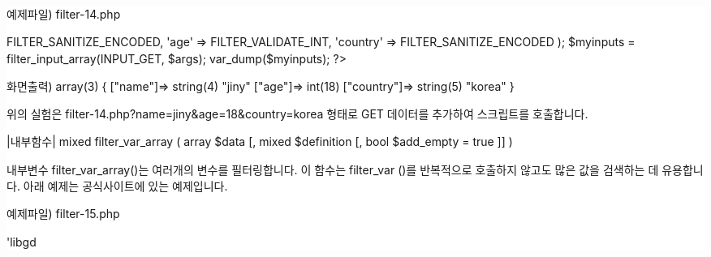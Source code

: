 예제파일) filter-14.php
<?php
    error_reporting(E_ALL | E_STRICT);
    $args = array(
        'name'   => FILTER_SANITIZE_ENCODED,
        'age' => FILTER_VALIDATE_INT,
        'country'   => FILTER_SANITIZE_ENCODED
    );
    $myinputs = filter_input_array(INPUT_GET, $args);
    var_dump($myinputs);
?>

화면출력)
array(3) { ["name"]=> string(4) "jiny" ["age"]=> int(18) ["country"]=> string(5) "korea" } 

위의 실험은 filter-14.php?name=jiny&age=18&country=korea 형태로 GET 데이터를 추가하여 스크립트를 호출합니다.

|내부함수|
mixed filter_var_array ( array $data [, mixed $definition [, bool $add_empty = true ]] )

내부변수 filter_var_array()는 여러개의  변수를  필터링합니다. 이 함수는 filter_var ()를 반복적으로 호출하지 않고도 많은 값을 검색하는 데 유용합니다. 아래 예제는 공식사이트에 있는 예제입니다.

예제파일) filter-15.php
<?php
    error_reporting(E_ALL | E_STRICT);
    $data = array(
        'product_id'    => 'libgd<script>',
        'component'     => '10',
        'versions'      => '2.0.33',
        'testscalar'    => array('2', '23', '10', '12'),
        'testarray'     => '2',
    );

    $args = array(
    'product_id'   => FILTER_SANITIZE_ENCODED,
    'component'    => array('filter'    => FILTER_VALIDATE_INT,
                            'flags'     => FILTER_FORCE_ARRAY,
                            'options'   => array('min_range' => 1, 'max_range' => 10)
                           ),
    'versions'     => FILTER_SANITIZE_ENCODED,
    'doesnotexist' => FILTER_VALIDATE_INT,
    'testscalar'   => array(
                            'filter' => FILTER_VALIDATE_INT,
                            'flags'  => FILTER_REQUIRE_SCALAR,
                           ),
    'testarray'    => array(
                            'filter' => FILTER_VALIDATE_INT,
                            'flags'  => FILTER_FORCE_ARRAY,
                           )

                       );

    $myinputs = filter_var_array($data, $args);

    var_dump($myinputs);
    echo "\n";
?>

화면출력)
array(6) { ["product_id"]=> string(17) "libgd%3Cscript%3E" ["component"]=> array(1) { [0]=> int(10) } ["versions"]=> string(6) "2.0.33" ["doesnotexist"]=> NULL ["testscalar"]=> bool(false) ["testarray"]=> array(1) { [0]=> int(2) } } 


